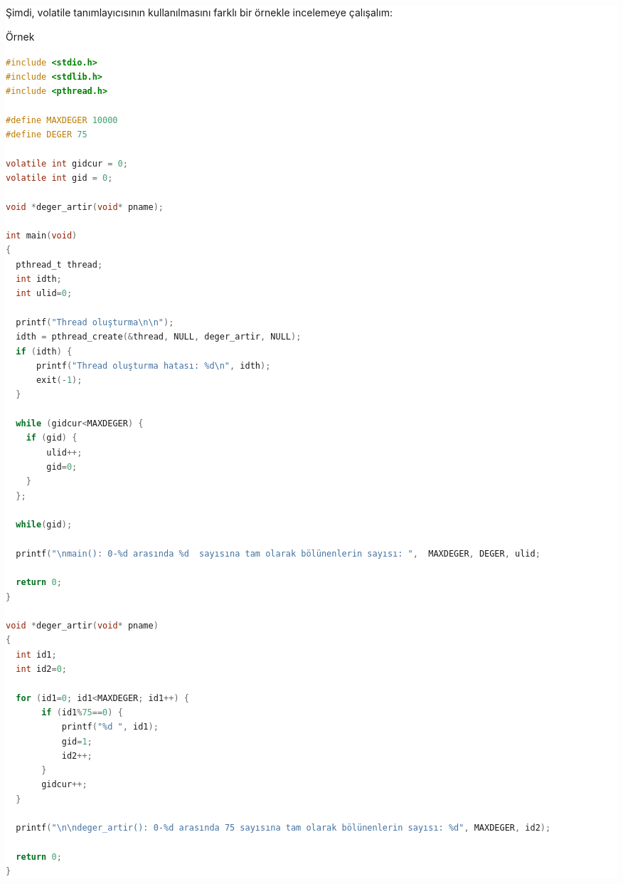 Şimdi, volatile tanımlayıcısının kullanılmasını farklı bir örnekle incelemeye çalışalım:

Örnek

```c
#include <stdio.h>
#include <stdlib.h>
#include <pthread.h>

#define MAXDEGER 10000
#define DEGER 75

volatile int gidcur = 0;
volatile int gid = 0;

void *deger_artir(void* pname);

int main(void)
{
  pthread_t thread;
  int idth;
  int ulid=0;

  printf("Thread oluşturma\n\n");
  idth = pthread_create(&thread, NULL, deger_artir, NULL);
  if (idth) {
	  printf("Thread oluşturma hatası: %d\n", idth);
      exit(-1);
  }

  while (gidcur<MAXDEGER) {
    if (gid) {
        ulid++;
        gid=0;
    }
  };

  while(gid);

  printf("\nmain(): 0-%d arasında %d  sayısına tam olarak bölünenlerin sayısı: ",  MAXDEGER, DEGER, ulid;

  return 0;
}

void *deger_artir(void* pname)
{
  int id1;
  int id2=0;

  for (id1=0; id1<MAXDEGER; id1++) {
       if (id1%75==0) {
           printf("%d ", id1);
           gid=1;
           id2++;
       }
       gidcur++;
  }

  printf("\n\ndeger_artir(): 0-%d arasında 75 sayısına tam olarak bölünenlerin sayısı: %d", MAXDEGER, id2);

  return 0;
}
```
